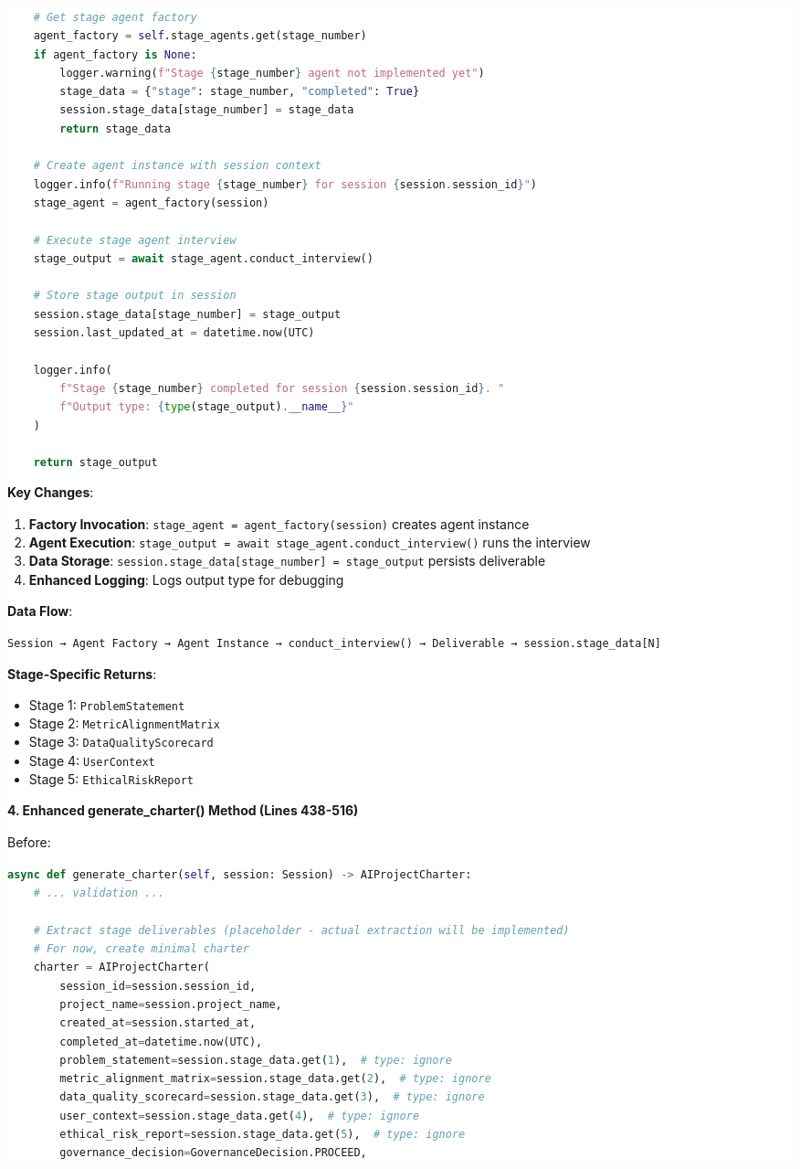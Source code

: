 ```python
    # Get stage agent factory
    agent_factory = self.stage_agents.get(stage_number)
    if agent_factory is None:
        logger.warning(f"Stage {stage_number} agent not implemented yet")
        stage_data = {"stage": stage_number, "completed": True}
        session.stage_data[stage_number] = stage_data
        return stage_data

    # Create agent instance with session context
    logger.info(f"Running stage {stage_number} for session {session.session_id}")
    stage_agent = agent_factory(session)

    # Execute stage agent interview
    stage_output = await stage_agent.conduct_interview()

    # Store stage output in session
    session.stage_data[stage_number] = stage_output
    session.last_updated_at = datetime.now(UTC)

    logger.info(
        f"Stage {stage_number} completed for session {session.session_id}. "
        f"Output type: {type(stage_output).__name__}"
    )

    return stage_output
```

**Key Changes**:
1. **Factory Invocation**: `stage_agent = agent_factory(session)` creates agent instance
2. **Agent Execution**: `stage_output = await stage_agent.conduct_interview()` runs the interview
3. **Data Storage**: `session.stage_data[stage_number] = stage_output` persists deliverable
4. **Enhanced Logging**: Logs output type for debugging

**Data Flow**:
```
Session → Agent Factory → Agent Instance → conduct_interview() → Deliverable → session.stage_data[N]
```

**Stage-Specific Returns**:
- Stage 1: `ProblemStatement`
- Stage 2: `MetricAlignmentMatrix`
- Stage 3: `DataQualityScorecard`
- Stage 4: `UserContext`
- Stage 5: `EthicalRiskReport`

**4. Enhanced generate_charter() Method (Lines 438-516)**

Before:
```python
async def generate_charter(self, session: Session) -> AIProjectCharter:
    # ... validation ...

    # Extract stage deliverables (placeholder - actual extraction will be implemented)
    # For now, create minimal charter
    charter = AIProjectCharter(
        session_id=session.session_id,
        project_name=session.project_name,
        created_at=session.started_at,
        completed_at=datetime.now(UTC),
        problem_statement=session.stage_data.get(1),  # type: ignore
        metric_alignment_matrix=session.stage_data.get(2),  # type: ignore
        data_quality_scorecard=session.stage_data.get(3),  # type: ignore
        user_context=session.stage_data.get(4),  # type: ignore
        ethical_risk_report=session.stage_data.get(5),  # type: ignore
        governance_decision=GovernanceDecision.PROCEED,
```